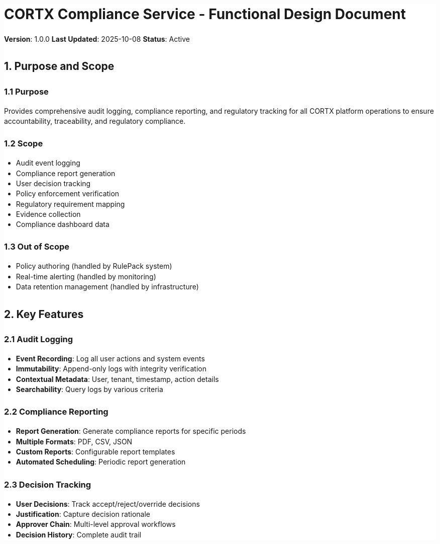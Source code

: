 # CORTX Compliance Service - Functional Design Document

**Version**: 1.0.0
**Last Updated**: 2025-10-08
**Status**: Active

## 1. Purpose and Scope

### 1.1 Purpose

Provides comprehensive audit logging, compliance reporting, and regulatory tracking for all CORTX platform operations to ensure accountability, traceability, and regulatory compliance.

### 1.2 Scope

- Audit event logging
- Compliance report generation
- User decision tracking
- Policy enforcement verification
- Regulatory requirement mapping
- Evidence collection
- Compliance dashboard data

### 1.3 Out of Scope

- Policy authoring (handled by RulePack system)
- Real-time alerting (handled by monitoring)
- Data retention management (handled by infrastructure)

## 2. Key Features

### 2.1 Audit Logging

- **Event Recording**: Log all user actions and system events
- **Immutability**: Append-only logs with integrity verification
- **Contextual Metadata**: User, tenant, timestamp, action details
- **Searchability**: Query logs by various criteria

### 2.2 Compliance Reporting

- **Report Generation**: Generate compliance reports for specific periods
- **Multiple Formats**: PDF, CSV, JSON
- **Custom Reports**: Configurable report templates
- **Automated Scheduling**: Periodic report generation

### 2.3 Decision Tracking

- **User Decisions**: Track accept/reject/override decisions
- **Justification**: Capture decision rationale
- **Approver Chain**: Multi-level approval workflows
- **Decision History**: Complete audit trail
